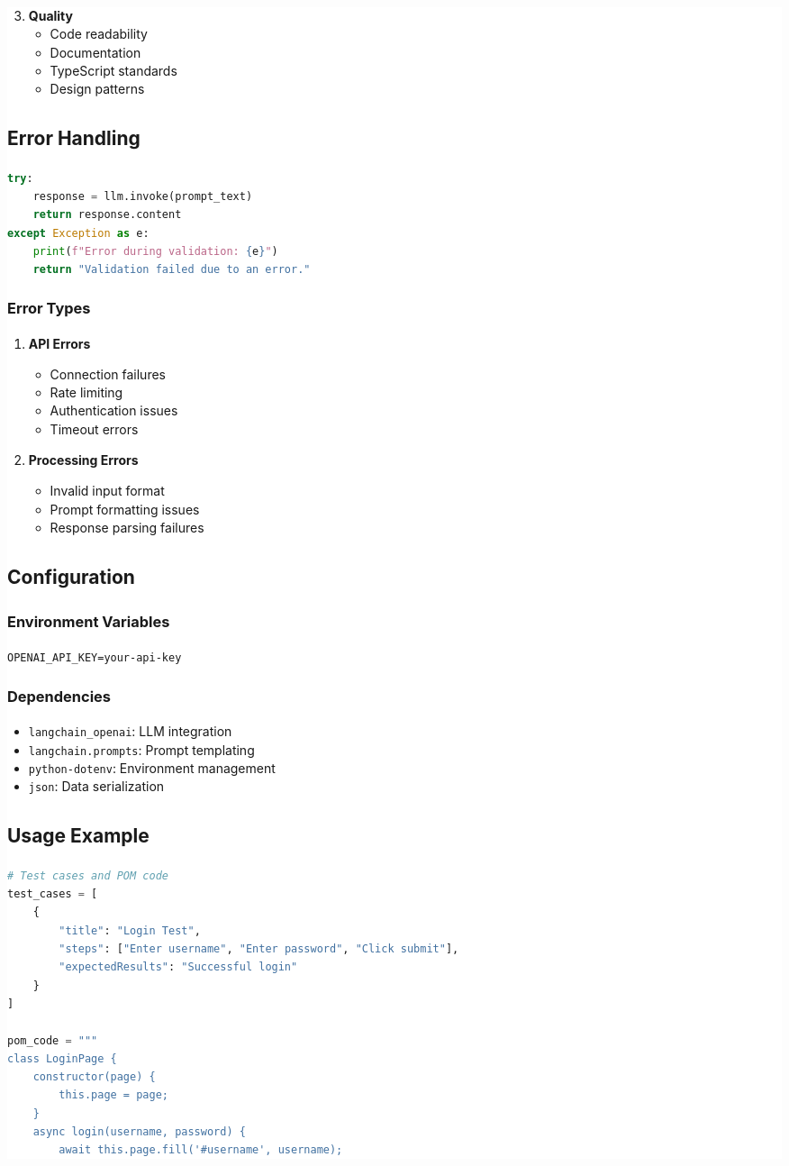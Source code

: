3. **Quality**
   - Code readability
   - Documentation
   - TypeScript standards
   - Design patterns

## Error Handling

```python
try:
    response = llm.invoke(prompt_text)
    return response.content
except Exception as e:
    print(f"Error during validation: {e}")
    return "Validation failed due to an error."
```

### Error Types

1. **API Errors**

   - Connection failures
   - Rate limiting
   - Authentication issues
   - Timeout errors

2. **Processing Errors**
   - Invalid input format
   - Prompt formatting issues
   - Response parsing failures

## Configuration

### Environment Variables

```
OPENAI_API_KEY=your-api-key
```

### Dependencies

- `langchain_openai`: LLM integration
- `langchain.prompts`: Prompt templating
- `python-dotenv`: Environment management
- `json`: Data serialization

## Usage Example

```python
# Test cases and POM code
test_cases = [
    {
        "title": "Login Test",
        "steps": ["Enter username", "Enter password", "Click submit"],
        "expectedResults": "Successful login"
    }
]

pom_code = """
class LoginPage {
    constructor(page) {
        this.page = page;
    }
    async login(username, password) {
        await this.page.fill('#username', username);
```